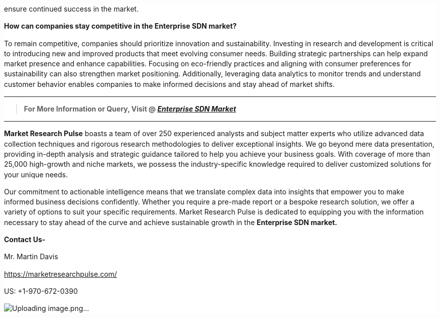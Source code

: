 ensure continued success in the market.</p><p><strong>How can companies stay competitive in the Enterprise SDN market?</strong></p><p>To remain competitive, companies should prioritize innovation and sustainability. Investing in research and development is critical to introducing new and improved products that meet evolving consumer needs. Building strategic partnerships can help expand market presence and enhance capabilities. Focusing on eco-friendly practices and aligning with consumer preferences for sustainability can also strengthen market positioning. Additionally, leveraging data analytics to monitor trends and understand customer behavior enables companies to make informed decisions and stay ahead of market shifts.</p><hr /><blockquote><p><strong>For More Information or Query, Visit @&nbsp;<em><a href="https://marketresearchpulse.com/report/130078/enterprise-sdn-market?utm_source=Linkedin&utm_medium=021">Enterprise SDN Market</a></em></strong></p></blockquote><hr /><p><strong>Market Research Pulse</strong> boasts a team of over 250 experienced analysts and subject matter experts who utilize advanced data collection techniques and rigorous research methodologies to deliver exceptional insights. We go beyond mere data presentation, providing in-depth analysis and strategic guidance tailored to help you achieve your business goals. With coverage of more than 25,000 high-growth and niche markets, we possess the industry-specific knowledge required to deliver customized solutions for your unique needs.</p><p>Our commitment to actionable intelligence means that we translate complex data into insights that empower you to make informed business decisions confidently. Whether you require a pre-made report or a bespoke research solution, we offer a variety of options to suit your specific requirements. Market Research Pulse is dedicated to equipping you with the information necessary to stay ahead of the curve and achieve sustainable growth in the <strong>Enterprise SDN market.</strong></p><p><strong>Contact Us-</strong></p><p>Mr. Martin Davis</p><p>https://marketresearchpulse.com/</p><p>US: +1-970-672-0390</p>
![Uploading image.png…]()

